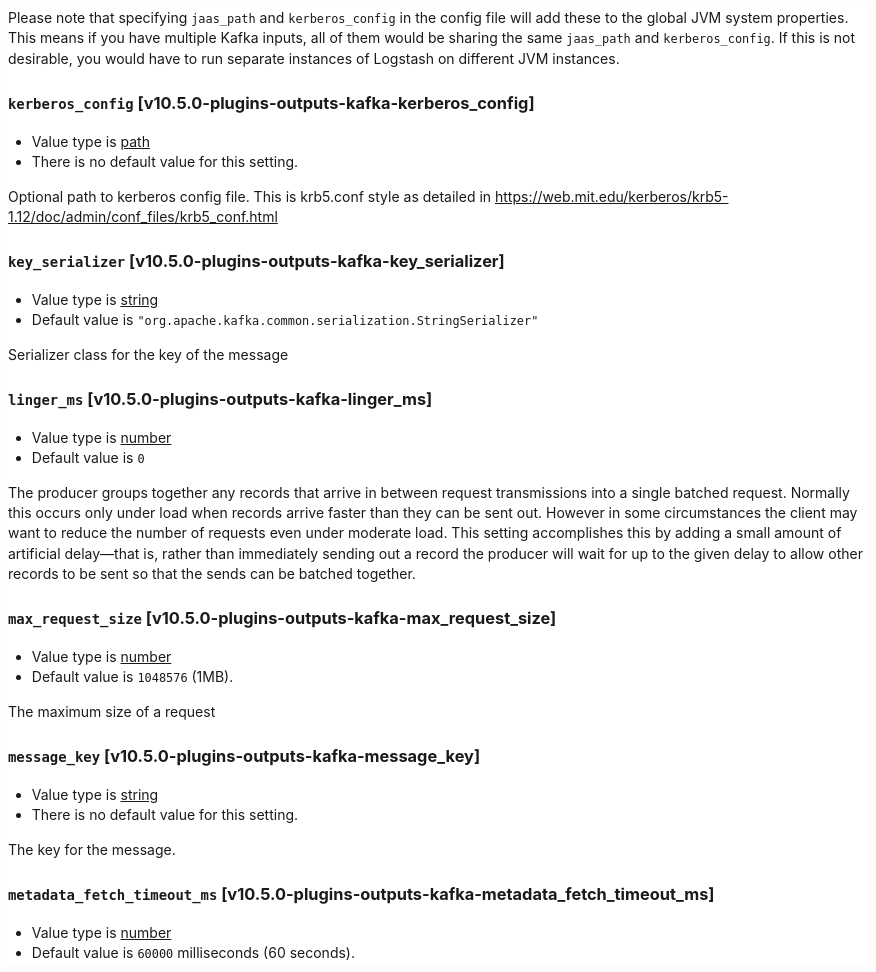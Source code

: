 Please note that specifying `jaas_path` and `kerberos_config` in the config file will add these to the global JVM system properties. This means if you have multiple Kafka inputs, all of them would be sharing the same `jaas_path` and `kerberos_config`. If this is not desirable, you would have to run separate instances of Logstash on different JVM instances.

### `kerberos_config` [v10.5.0-plugins-outputs-kafka-kerberos_config]

* Value type is [path](/lsr/value-types.md#path)
* There is no default value for this setting.

Optional path to kerberos config file. This is krb5.conf style as detailed in <https://web.mit.edu/kerberos/krb5-1.12/doc/admin/conf_files/krb5_conf.html>

### `key_serializer` [v10.5.0-plugins-outputs-kafka-key_serializer]

* Value type is [string](/lsr/value-types.md#string)
* Default value is `"org.apache.kafka.common.serialization.StringSerializer"`

Serializer class for the key of the message

### `linger_ms` [v10.5.0-plugins-outputs-kafka-linger_ms]

* Value type is [number](/lsr/value-types.md#number)
* Default value is `0`

The producer groups together any records that arrive in between request transmissions into a single batched request. Normally this occurs only under load when records arrive faster than they can be sent out. However in some circumstances the client may want to reduce the number of requests even under moderate load. This setting accomplishes this by adding a small amount of artificial delay—that is, rather than immediately sending out a record the producer will wait for up to the given delay to allow other records to be sent so that the sends can be batched together.

### `max_request_size` [v10.5.0-plugins-outputs-kafka-max_request_size]

* Value type is [number](/lsr/value-types.md#number)
* Default value is `1048576` (1MB).

The maximum size of a request

### `message_key` [v10.5.0-plugins-outputs-kafka-message_key]

* Value type is [string](/lsr/value-types.md#string)
* There is no default value for this setting.

The key for the message.

### `metadata_fetch_timeout_ms` [v10.5.0-plugins-outputs-kafka-metadata_fetch_timeout_ms]

* Value type is [number](/lsr/value-types.md#number)
* Default value is `60000` milliseconds (60 seconds).
